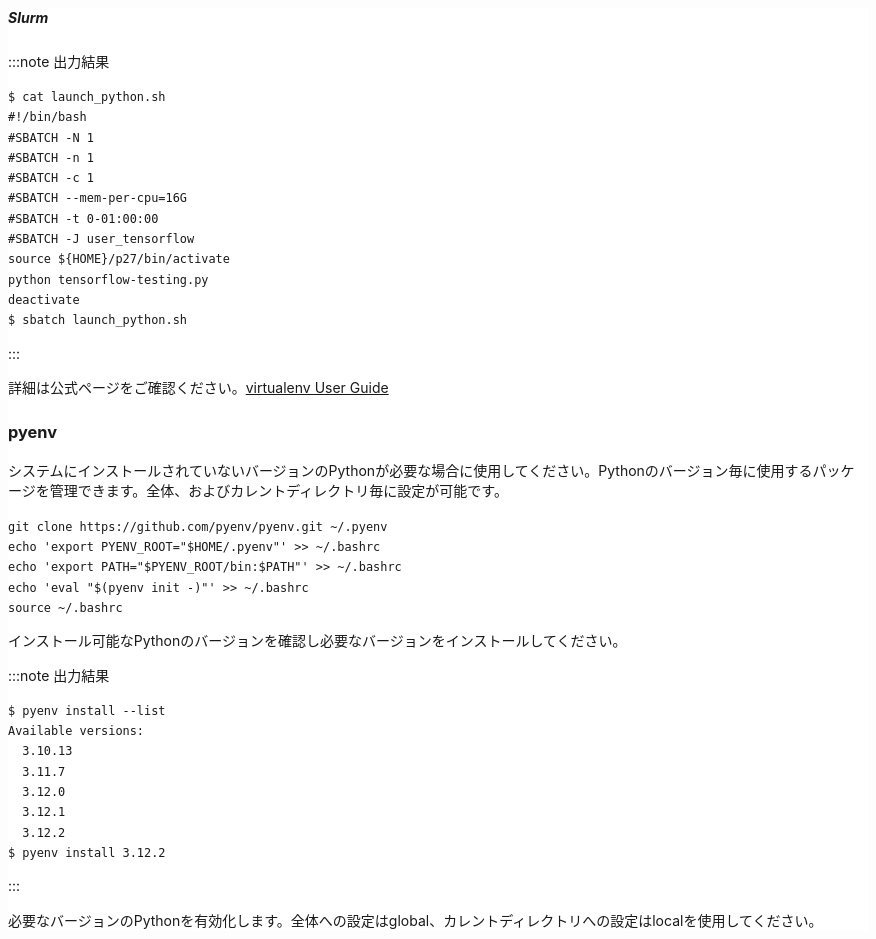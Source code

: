 
##### Slurm

:::note 出力結果

```
$ cat launch_python.sh
#!/bin/bash
#SBATCH -N 1
#SBATCH -n 1
#SBATCH -c 1
#SBATCH --mem-per-cpu=16G
#SBATCH -t 0-01:00:00
#SBATCH -J user_tensorflow
source ${HOME}/p27/bin/activate
python tensorflow-testing.py
deactivate
$ sbatch launch_python.sh
```

:::


詳細は公式ページをご確認ください。[virtualenv User Guide](https://virtualenv.pypa.io/en/latest/user_guide.html)


### pyenv

システムにインストールされていないバージョンのPythonが必要な場合に使用してください。Pythonのバージョン毎に使用するパッケージを管理できます。全体、およびカレントディレクトリ毎に設定が可能です。

```
git clone https://github.com/pyenv/pyenv.git ~/.pyenv
echo 'export PYENV_ROOT="$HOME/.pyenv"' >> ~/.bashrc
echo 'export PATH="$PYENV_ROOT/bin:$PATH"' >> ~/.bashrc
echo 'eval "$(pyenv init -)"' >> ~/.bashrc
source ~/.bashrc
```

インストール可能なPythonのバージョンを確認し必要なバージョンをインストールしてください。

:::note 出力結果

```
$ pyenv install --list
Available versions:
  3.10.13
  3.11.7
  3.12.0
  3.12.1
  3.12.2
$ pyenv install 3.12.2
```

:::


必要なバージョンのPythonを有効化します。全体への設定はglobal、カレントディレクトリへの設定はlocalを使用してください。
